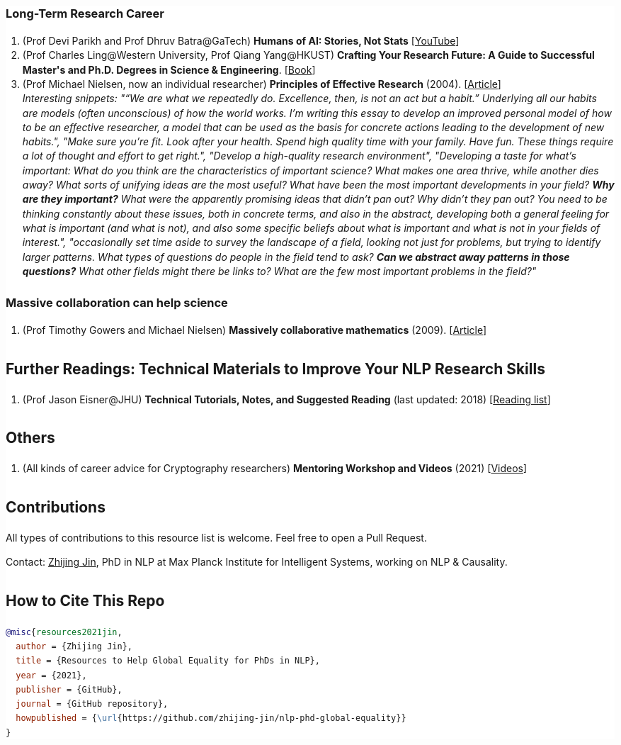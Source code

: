 ### Long-Term Research Career

1. (Prof Devi Parikh and Prof Dhruv Batra@GaTech) **Humans of AI: Stories, Not Stats** [[YouTube](https://www.youtube.com/user/deviparikh)]
2. (Prof Charles Ling@Western University, Prof Qiang Yang@HKUST) **Crafting Your Research Future: A Guide to Successful Master's and Ph.D. Degrees in Science & Engineering**. [[Book](https://www.morganclaypool.com/doi/abs/10.2200/S00412ED1V01Y201203ENG018)]
3. (Prof Michael Nielsen, now an individual researcher) **Principles of Effective Research** (2004). [[Article](https://michaelnielsen.org/blog/principles-of-effective-research/)]
   <br>_Interesting snippets: "“We are what we repeatedly do. Excellence, then, is not an act but a habit.” Underlying all our habits are models (often unconscious) of how the world works. I’m writing this essay to develop an improved personal model of how to be an effective researcher, a model that can be used as the basis for concrete actions leading to the development of new habits.", "Make sure you’re fit. Look after your health. Spend high quality time with your family. Have fun. These things require a lot of thought and effort to get right.", "Develop a high-quality research environment", "Developing a taste for what’s important: What do you think are the characteristics of important science? What makes one area thrive, while another dies away? What sorts of unifying ideas are the most useful? What have been the most important developments in your field? **Why are they important?** What were the apparently promising ideas that didn’t pan out? Why didn’t they pan out? You need to be thinking constantly about these issues, both in concrete terms, and also in the abstract, developing both a general feeling for what is important (and what is not), and also some specific beliefs about what is important and what is not in your fields of interest.", "occasionally set time aside to survey the landscape of a field, looking not just for problems, but trying to identify larger patterns. What types of questions do people in the field tend to ask? **Can we abstract away patterns in those questions?** What other fields might there be links to? What are the few most important problems in the field?"_

### Massive collaboration can help science

1. (Prof Timothy Gowers and Michael Nielsen) **Massively collaborative mathematics** (2009). [[Article](https://www.nature.com/articles/461879a.pdf)]

## Further Readings: Technical Materials to Improve Your NLP Research Skills

1. (Prof Jason Eisner@JHU) **Technical Tutorials, Notes, and Suggested Reading** (last updated: 2018) [[Reading list](https://www.cs.jhu.edu/~jason/tutorials/)]

## Others

1. (All kinds of career advice for Cryptography researchers) **Mentoring Workshop and Videos** (2021) [[Videos](https://mentor-crypto-2021.github.io/)]

## Contributions

All types of contributions to this resource list is welcome. Feel free to open a Pull Request.

Contact: [Zhijing Jin](zhijing-jin.com), PhD in NLP at Max Planck Institute for Intelligent Systems, working on NLP & Causality.

## How to Cite This Repo

```bibtex
@misc{resources2021jin,
  author = {Zhijing Jin},
  title = {Resources to Help Global Equality for PhDs in NLP},
  year = {2021},
  publisher = {GitHub},
  journal = {GitHub repository},
  howpublished = {\url{https://github.com/zhijing-jin/nlp-phd-global-equality}}
}
```
